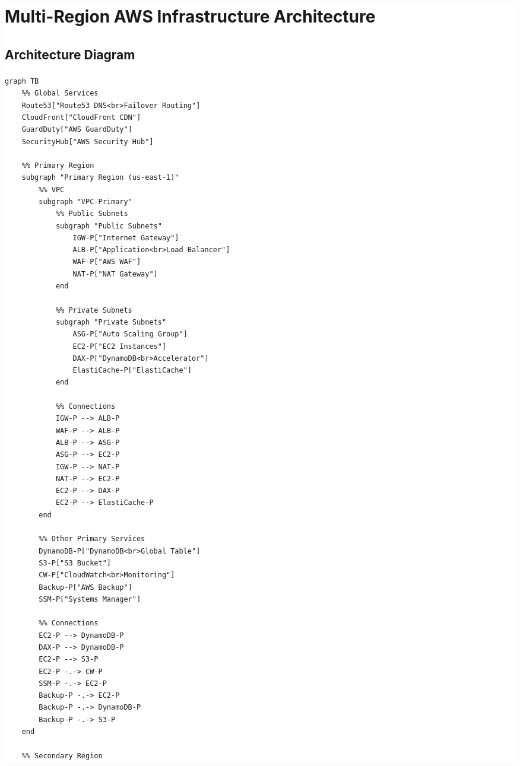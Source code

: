 # Multi-Region AWS Infrastructure Architecture

## Architecture Diagram

```mermaid
graph TB
    %% Global Services
    Route53["Route53 DNS<br>Failover Routing"]
    CloudFront["CloudFront CDN"]
    GuardDuty["AWS GuardDuty"]
    SecurityHub["AWS Security Hub"]
    
    %% Primary Region
    subgraph "Primary Region (us-east-1)"
        %% VPC
        subgraph "VPC-Primary"
            %% Public Subnets
            subgraph "Public Subnets"
                IGW-P["Internet Gateway"]
                ALB-P["Application<br>Load Balancer"]
                WAF-P["AWS WAF"]
                NAT-P["NAT Gateway"]
            end
            
            %% Private Subnets
            subgraph "Private Subnets"
                ASG-P["Auto Scaling Group"]
                EC2-P["EC2 Instances"]
                DAX-P["DynamoDB<br>Accelerator"]
                ElastiCache-P["ElastiCache"]
            end
            
            %% Connections
            IGW-P --> ALB-P
            WAF-P --> ALB-P
            ALB-P --> ASG-P
            ASG-P --> EC2-P
            IGW-P --> NAT-P
            NAT-P --> EC2-P
            EC2-P --> DAX-P
            EC2-P --> ElastiCache-P
        end
        
        %% Other Primary Services
        DynamoDB-P["DynamoDB<br>Global Table"]
        S3-P["S3 Bucket"]
        CW-P["CloudWatch<br>Monitoring"]
        Backup-P["AWS Backup"]
        SSM-P["Systems Manager"]
        
        %% Connections
        EC2-P --> DynamoDB-P
        DAX-P --> DynamoDB-P
        EC2-P --> S3-P
        EC2-P -.-> CW-P
        SSM-P -.-> EC2-P
        Backup-P -.-> EC2-P
        Backup-P -.-> DynamoDB-P
        Backup-P -.-> S3-P
    end
    
    %% Secondary Region
```